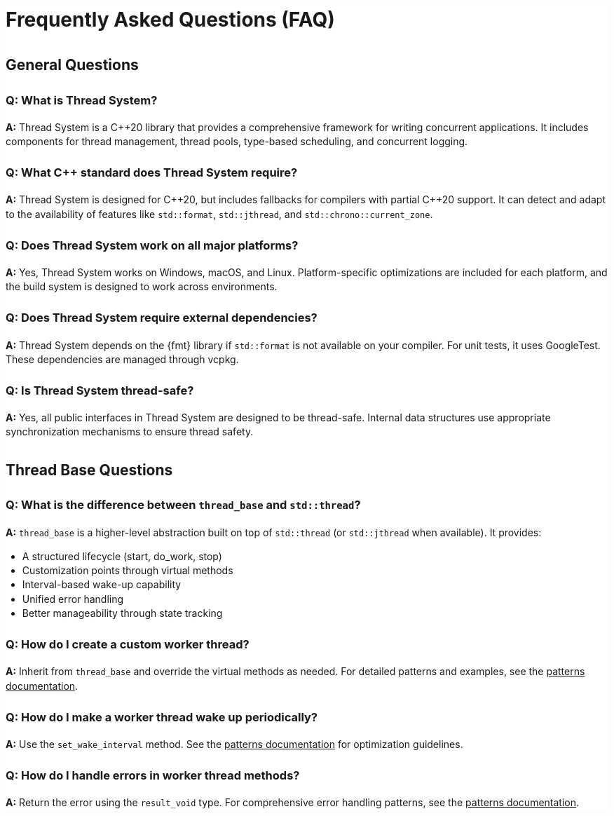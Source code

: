 # Frequently Asked Questions (FAQ)

## General Questions

### Q: What is Thread System?
**A:** Thread System is a C++20 library that provides a comprehensive framework for writing concurrent applications. It includes components for thread management, thread pools, type-based scheduling, and concurrent logging.

### Q: What C++ standard does Thread System require?
**A:** Thread System is designed for C++20, but includes fallbacks for compilers with partial C++20 support. It can detect and adapt to the availability of features like `std::format`, `std::jthread`, and `std::chrono::current_zone`.

### Q: Does Thread System work on all major platforms?
**A:** Yes, Thread System works on Windows, macOS, and Linux. Platform-specific optimizations are included for each platform, and the build system is designed to work across environments.

### Q: Does Thread System require external dependencies?
**A:** Thread System depends on the {fmt} library if `std::format` is not available on your compiler. For unit tests, it uses GoogleTest. These dependencies are managed through vcpkg.

### Q: Is Thread System thread-safe?
**A:** Yes, all public interfaces in Thread System are designed to be thread-safe. Internal data structures use appropriate synchronization mechanisms to ensure thread safety.

## Thread Base Questions

### Q: What is the difference between `thread_base` and `std::thread`?
**A:** `thread_base` is a higher-level abstraction built on top of `std::thread` (or `std::jthread` when available). It provides:
- A structured lifecycle (start, do_work, stop)
- Customization points through virtual methods
- Interval-based wake-up capability
- Unified error handling
- Better manageability through state tracking

### Q: How do I create a custom worker thread?
**A:** Inherit from `thread_base` and override the virtual methods as needed. For detailed patterns and examples, see the [patterns documentation](PATTERNS.md#worker-thread-pattern).

### Q: How do I make a worker thread wake up periodically?
**A:** Use the `set_wake_interval` method. See the [patterns documentation](PATTERNS.md#wake-interval-optimization) for optimization guidelines.

### Q: How do I handle errors in worker thread methods?
**A:** Return the error using the `result_void` type. For comprehensive error handling patterns, see the [patterns documentation](PATTERNS.md#best-practices).
